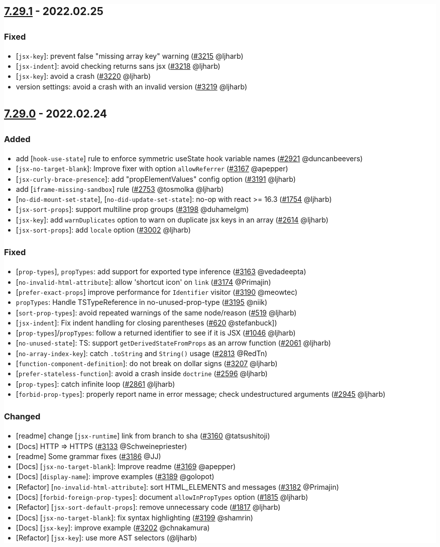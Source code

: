 [7.29.2]: https://github.com/jsx-eslint/eslint-plugin-react/compare/v7.29.1...v7.29.2
[#3222]: https://github.com/jsx-eslint/eslint-plugin-react/issues/3222
[#3214]: https://github.com/jsx-eslint/eslint-plugin-react/issues/3214
[#3213]: https://github.com/jsx-eslint/eslint-plugin-react/issues/3213

## [7.29.1] - 2022.02.25

### Fixed
* [`jsx-key`]: prevent false "missing array key" warning ([#3215][] @ljharb)
* [`jsx-indent`]: avoid checking returns sans jsx ([#3218][] @ljharb)
* [`jsx-key`]: avoid a crash ([#3220][] @ljharb)
* version settings: avoid a crash with an invalid version ([#3219][] @ljharb)

[7.29.1]: https://github.com/jsx-eslint/eslint-plugin-react/compare/v7.29.0...v7.29.1
[#3220]: https://github.com/jsx-eslint/eslint-plugin-react/issues/3220
[#3219]: https://github.com/jsx-eslint/eslint-plugin-react/issues/3219
[#3218]: https://github.com/jsx-eslint/eslint-plugin-react/issues/3218
[#3215]: https://github.com/jsx-eslint/eslint-plugin-react/issues/3215

## [7.29.0] - 2022.02.24

### Added
* add [`hook-use-state`] rule to enforce symmetric useState hook variable names ([#2921][] @duncanbeevers)
* [`jsx-no-target-blank`]: Improve fixer with option `allowReferrer` ([#3167][] @apepper)
* [`jsx-curly-brace-presence`]: add "propElementValues" config option ([#3191][] @ljharb)
* add [`iframe-missing-sandbox`] rule ([#2753][] @tosmolka @ljharb)
* [`no-did-mount-set-state`], [`no-did-update-set-state`]: no-op with react >= 16.3 ([#1754][] @ljharb)
* [`jsx-sort-props`]: support multiline prop groups ([#3198][] @duhamelgm)
* [`jsx-key`]: add `warnDuplicates` option to warn on duplicate jsx keys in an array ([#2614][] @ljharb)
* [`jsx-sort-props`]: add `locale` option ([#3002][] @ljharb)

### Fixed
* [`prop-types`], `propTypes`: add support for exported type inference ([#3163][] @vedadeepta)
* [`no-invalid-html-attribute`]: allow 'shortcut icon' on `link` ([#3174][] @Primajin)
* [`prefer-exact-props`] improve performance for `Identifier` visitor ([#3190][] @meowtec)
* `propTypes`: Handle TSTypeReference in no-unused-prop-type ([#3195][] @niik)
* [`sort-prop-types`]: avoid repeated warnings of the same node/reason ([#519][] @ljharb)
* [`jsx-indent`]: Fix indent handling for closing parentheses ([#620][] @stefanbuck])
* [`prop-types`]/`propTypes`: follow a returned identifier to see if it is JSX ([#1046][] @ljharb)
* [`no-unused-state`]: TS: support `getDerivedStateFromProps` as an arrow function ([#2061][] @ljharb)
* [`no-array-index-key`]: catch `.toString` and `String()` usage ([#2813][] @RedTn)
* [`function-component-definition`]: do not break on dollar signs ([#3207][] @ljharb)
* [`prefer-stateless-function`]: avoid a crash inside `doctrine` ([#2596][] @ljharb)
* [`prop-types`]: catch infinite loop ([#2861][] @ljharb)
* [`forbid-prop-types`]: properly report name in error message; check undestructured arguments ([#2945][] @ljharb)

### Changed
* [readme] change [`jsx-runtime`] link from branch to sha ([#3160][] @tatsushitoji)
* [Docs] HTTP => HTTPS ([#3133][] @Schweinepriester)
* [readme] Some grammar fixes ([#3186][] @JJ)
* [Docs] [`jsx-no-target-blank`]: Improve readme ([#3169][] @apepper)
* [Docs] [`display-name`]: improve examples ([#3189][] @golopot)
* [Refactor] [`no-invalid-html-attribute`]: sort HTML_ELEMENTS and messages ([#3182][] @Primajin)
* [Docs] [`forbid-foreign-prop-types`]: document `allowInPropTypes` option ([#1815][] @ljharb)
* [Refactor] [`jsx-sort-default-props`]: remove unnecessary code ([#1817][] @ljharb)
* [Docs] [`jsx-no-target-blank`]: fix syntax highlighting ([#3199][] @shamrin)
* [Docs] [`jsx-key`]: improve example ([#3202][] @chnakamura)
* [Refactor] [`jsx-key`]: use more AST selectors (@ljharb)


[#3704]: https://github.com/jsx-eslint/eslint-plugin-react/pull/3704
[#3701]: https://github.com/jsx-eslint/eslint-plugin-react/pull/3701
[#3700]: https://github.com/jsx-eslint/eslint-plugin-react/pull/3700
[7.34.0]: https://github.com/jsx-eslint/eslint-plugin-react/compare/v7.33.2...v7.34.0
[#3697]: https://github.com/jsx-eslint/eslint-plugin-react/pull/3697
[#3691]: https://github.com/jsx-eslint/eslint-plugin-react/pull/3691
[#3690]: https://github.com/jsx-eslint/eslint-plugin-react/pull/3690
[#3680]: https://github.com/jsx-eslint/eslint-plugin-react/pull/3680
[#3679]: https://github.com/jsx-eslint/eslint-plugin-react/pull/3679
[#3677]: https://github.com/jsx-eslint/eslint-plugin-react/pull/3677
[#3675]: https://github.com/jsx-eslint/eslint-plugin-react/pull/3675
[#3674]: https://github.com/jsx-eslint/eslint-plugin-react/pull/3674
[#3673]: https://github.com/jsx-eslint/eslint-plugin-react/pull/3673
[#3668]: https://github.com/jsx-eslint/eslint-plugin-react/pull/3668
[#3666]: https://github.com/jsx-eslint/eslint-plugin-react/pull/3666
[#3662]: https://github.com/jsx-eslint/eslint-plugin-react/pull/3662
[#3656]: https://github.com/jsx-eslint/eslint-plugin-react/pull/3656
[#3654]: https://github.com/jsx-eslint/eslint-plugin-react/pull/3654
[#3652]: https://github.com/jsx-eslint/eslint-plugin-react/pull/3652
[#3645]: https://github.com/jsx-eslint/eslint-plugin-react/pull/3645
[#3638]: https://github.com/jsx-eslint/eslint-plugin-react/pull/3638
[#3634]: https://github.com/jsx-eslint/eslint-plugin-react/pull/3634
[#3633]: https://github.com/jsx-eslint/eslint-plugin-react/issues/3633
[#3632]: https://github.com/jsx-eslint/eslint-plugin-react/issues/3632
[#3630]: https://github.com/jsx-eslint/eslint-plugin-react/pull/3630
[#3626]: https://github.com/jsx-eslint/eslint-plugin-react/pull/3626
[#3623]: https://github.com/jsx-eslint/eslint-plugin-react/pull/3623
[#3615]: https://github.com/jsx-eslint/eslint-plugin-react/pull/3615
[#3545]: https://github.com/jsx-eslint/eslint-plugin-react/issues/3545
[7.33.2]: https://github.com/jsx-eslint/eslint-plugin-react/compare/v7.33.1...v7.33.2
[#3614]: https://github.com/jsx-eslint/eslint-plugin-react/pull/3614
[7.33.1]: https://github.com/jsx-eslint/eslint-plugin-react/compare/v7.33.0...v7.33.1
[#3611]: https://github.com/jsx-eslint/eslint-plugin-react/pull/3611
[#3610]: https://github.com/jsx-eslint/eslint-plugin-react/pull/3610
[#3605]: https://github.com/jsx-eslint/eslint-plugin-react/pull/3605
[7.33.0]: https://github.com/jsx-eslint/eslint-plugin-react/compare/v7.32.2...v7.33.0
[#3598]: https://github.com/jsx-eslint/eslint-plugin-react/pull/3598
[#3593]: https://github.com/jsx-eslint/eslint-plugin-react/pull/3593
[#3583]: https://github.com/jsx-eslint/eslint-plugin-react/pull/3583
[#3582]: https://github.com/jsx-eslint/eslint-plugin-react/pull/3582
[#3581]: https://github.com/jsx-eslint/eslint-plugin-react/pull/3581
[#3570]: https://github.com/jsx-eslint/eslint-plugin-react/pull/3570
[#3568]: https://github.com/jsx-eslint/eslint-plugin-react/issues/3568
[#3563]: https://github.com/jsx-eslint/eslint-plugin-react/pull/3563
[#3560]: https://github.com/jsx-eslint/eslint-plugin-react/issues/3560
[#3555]: https://github.com/jsx-eslint/eslint-plugin-react/pull/3555
[#3548]: https://github.com/jsx-eslint/eslint-plugin-react/pull/3548
[#3546]: https://github.com/jsx-eslint/eslint-plugin-react/issues/3546
[#3538]: https://github.com/jsx-eslint/eslint-plugin-react/pull/3538
[#3533]: https://github.com/jsx-eslint/eslint-plugin-react/pull/3533
[#3530]: https://github.com/jsx-eslint/eslint-plugin-react/pull/3530
[#3529]: https://github.com/jsx-eslint/eslint-plugin-react/pull/3529
[#3417]: https://github.com/jsx-eslint/eslint-plugin-react/pull/3417
[7.32.2]: https://github.com/jsx-eslint/eslint-plugin-react/compare/v7.32.1...v7.32.2
[#3525]: https://github.com/jsx-eslint/eslint-plugin-react/pull/3525
[#3520]: https://github.com/jsx-eslint/eslint-plugin-react/issues/3523
[7.32.1]: https://github.com/jsx-eslint/eslint-plugin-react/compare/v7.32.0...v7.32.1
[#3520]: https://github.com/jsx-eslint/eslint-plugin-react/issues/3520
[#3519]: https://github.com/jsx-eslint/eslint-plugin-react/issues/3519
[7.32.0]: https://github.com/jsx-eslint/eslint-plugin-react/compare/v7.31.11...v7.32.0
[#3511]: https://github.com/jsx-eslint/eslint-plugin-react/pull/3511
[#3510]: https://github.com/jsx-eslint/eslint-plugin-react/pull/3510
[#3504]: https://github.com/jsx-eslint/eslint-plugin-react/pull/3504
[#3502]: https://github.com/jsx-eslint/eslint-plugin-react/pull/3502
[#3499]: https://github.com/jsx-eslint/eslint-plugin-react/pull/3499
[#3494]: https://github.com/jsx-eslint/eslint-plugin-react/pull/3494
[#3493]: https://github.com/jsx-eslint/eslint-plugin-react/pull/3493
[#3488]: https://github.com/jsx-eslint/eslint-plugin-react/pull/3488
[#3483]: https://github.com/jsx-eslint/eslint-plugin-react/pull/3483
[#3474]: https://github.com/jsx-eslint/eslint-plugin-react/pull/3474
[#3471]: https://github.com/jsx-eslint/eslint-plugin-react/pull/3471
[#3468]: https://github.com/jsx-eslint/eslint-plugin-react/pull/3468
[#3461]: https://github.com/jsx-eslint/eslint-plugin-react/issues/3461
[#3452]: https://github.com/jsx-eslint/eslint-plugin-react/pull/3452
[#3449]: https://github.com/jsx-eslint/eslint-plugin-react/pull/3449
[#3429]: https://github.com/jsx-eslint/eslint-plugin-react/pull/3429
[#2848]: https://github.com/jsx-eslint/eslint-plugin-react/pull/2848
[#2797]: https://github.com/jsx-eslint/eslint-plugin-react/pull/2797
[#1861]: https://github.com/jsx-eslint/eslint-plugin-react/pull/1861
[7.31.11]: https://github.com/jsx-eslint/eslint-plugin-react/compare/v7.31.10...v7.31.11
[#3490]: https://github.com/jsx-eslint/eslint-plugin-react/pull/3490
[#3484]: https://github.com/jsx-eslint/eslint-plugin-react/issues/3484
[#3473]: https://github.com/jsx-eslint/eslint-plugin-react/pull/3473
[#3469]: https://github.com/jsx-eslint/eslint-plugin-react/pull/3469
[#3464]: https://github.com/jsx-eslint/eslint-plugin-react/pull/3464
[#3459]: https://github.com/jsx-eslint/eslint-plugin-react/pull/3459
[7.31.10]: https://github.com/jsx-eslint/eslint-plugin-react/compare/v7.31.9...v7.31.10
[#3455]: https://github.com/jsx-eslint/eslint-plugin-react/pull/3455
[7.31.9]: https://github.com/jsx-eslint/eslint-plugin-react/compare/v7.31.8...v7.31.9
[#3454]: https://github.com/jsx-eslint/eslint-plugin-react/issues/3454
[#3451]: https://github.com/jsx-eslint/eslint-plugin-react/pull/3451
[#3448]: https://github.com/jsx-eslint/eslint-plugin-react/pull/3448
[#3445]: https://github.com/jsx-eslint/eslint-plugin-react/pull/3445
[#3444]: https://github.com/jsx-eslint/eslint-plugin-react/pull/3444
[#3436]: https://github.com/jsx-eslint/eslint-plugin-react/issues/3436
[#3337]: https://github.com/jsx-eslint/eslint-plugin-react/issues/3337
[#2581]: https://github.com/jsx-eslint/eslint-plugin-react/issues/2581
[#1591]: https://github.com/jsx-eslint/eslint-plugin-react/pull/1591
[7.31.8]: https://github.com/jsx-eslint/eslint-plugin-react/compare/v7.31.7...v7.31.8
[#3425]: https://github.com/jsx-eslint/eslint-plugin-react/issues/3425
[#3424]: https://github.com/jsx-eslint/eslint-plugin-react/pull/3424
[#3419]: https://github.com/jsx-eslint/eslint-plugin-react/pull/3419
[#3416]: https://github.com/jsx-eslint/eslint-plugin-react/issues/3416
[#3415]: https://github.com/jsx-eslint/eslint-plugin-react/pull/3415
[#3414]: https://github.com/jsx-eslint/eslint-plugin-react/issues/3414
[#3413]: https://github.com/jsx-eslint/eslint-plugin-react/pull/3413
[#3412]: https://github.com/jsx-eslint/eslint-plugin-react/issues/3412
[7.31.7]: https://github.com/jsx-eslint/eslint-plugin-react/compare/v7.31.6...v7.31.7
[#3407]: https://github.com/jsx-eslint/eslint-plugin-react/pull/3407
[#3406]: https://github.com/jsx-eslint/eslint-plugin-react/pull/3406
[#3405]: https://github.com/jsx-eslint/eslint-plugin-react/issues/3405
[#3404]: https://github.com/jsx-eslint/eslint-plugin-react/issues/3404
[#3402]: https://github.com/jsx-eslint/eslint-plugin-react/pull/3402
[#3398]: https://github.com/jsx-eslint/eslint-plugin-react/pull/3398
[#3397]: https://github.com/jsx-eslint/eslint-plugin-react/issues/3397
[#3396]: https://github.com/jsx-eslint/eslint-plugin-react/issues/3396
[#3395]: https://github.com/jsx-eslint/eslint-plugin-react/issues/3395
[#3394]: https://github.com/jsx-eslint/eslint-plugin-react/pull/3394
[#3391]: https://github.com/jsx-eslint/eslint-plugin-react/issues/3391
[#3389]: https://github.com/jsx-eslint/eslint-plugin-react/issues/3389
[7.31.6]: https://github.com/jsx-eslint/eslint-plugin-react/compare/v7.31.5...v7.31.6
[#3390]: https://github.com/jsx-eslint/eslint-plugin-react/pull/3390
[#3388]: https://github.com/jsx-eslint/eslint-plugin-react/issues/3388
[7.31.5]: https://github.com/jsx-eslint/eslint-plugin-react/compare/v7.31.4...v7.31.5
[#3385]: https://github.com/jsx-eslint/eslint-plugin-react/pull/3385
[#3383]: https://github.com/jsx-eslint/eslint-plugin-react/issues/3383
[7.31.4]: https://github.com/jsx-eslint/eslint-plugin-react/compare/v7.31.3...v7.31.4
[7.31.3]: https://github.com/jsx-eslint/eslint-plugin-react/compare/v7.31.2...v7.31.3
[#3381]: https://github.com/jsx-eslint/eslint-plugin-react/pull/3381
[7.31.2]: https://github.com/jsx-eslint/eslint-plugin-react/compare/v7.31.1...v7.31.2
[#3377]: https://github.com/jsx-eslint/eslint-plugin-react/pull/3377
[#3376]: https://github.com/jsx-eslint/eslint-plugin-react/issues/3376
[#3375]: https://github.com/jsx-eslint/eslint-plugin-react/issues/3375
[#3371]: https://github.com/jsx-eslint/eslint-plugin-react/issues/3371
[7.31.1]: https://github.com/jsx-eslint/eslint-plugin-react/compare/v7.31.0...v7.31.1
[#3370]: https://github.com/jsx-eslint/eslint-plugin-react/pull/3370
[#3369]: https://github.com/jsx-eslint/eslint-plugin-react/pull/3369
[7.31.0]: https://github.com/jsx-eslint/eslint-plugin-react/compare/v7.30.1...v7.31.0
[#3367]: https://github.com/jsx-eslint/eslint-plugin-react/pull/3367
[#3366]: https://github.com/jsx-eslint/eslint-plugin-react/pull/3366
[#3365]: https://github.com/jsx-eslint/eslint-plugin-react/pull/3365
[#3364]: https://github.com/jsx-eslint/eslint-plugin-react/pull/3364
[#3362]: https://github.com/jsx-eslint/eslint-plugin-react/pull/3362
[#3361]: https://github.com/jsx-eslint/eslint-plugin-react/pull/3361
[#3359]: https://github.com/jsx-eslint/eslint-plugin-react/pull/3359
[#3358]: https://github.com/jsx-eslint/eslint-plugin-react/pull/3358
[#3355]: https://github.com/jsx-eslint/eslint-plugin-react/pull/3355
[#3353]: https://github.com/jsx-eslint/eslint-plugin-react/pull/3353
[#3351]: https://github.com/jsx-eslint/eslint-plugin-react/pull/3351
[#3350]: https://github.com/jsx-eslint/eslint-plugin-react/pull/3350
[#3349]: https://github.com/jsx-eslint/eslint-plugin-react/pull/3349
[#3347]: https://github.com/jsx-eslint/eslint-plugin-react/pull/3347
[#3344]: https://github.com/jsx-eslint/eslint-plugin-react/pull/3344
[#3339]: https://github.com/jsx-eslint/eslint-plugin-react/pull/3339
[#3338]: https://github.com/jsx-eslint/eslint-plugin-react/pull/3338
[#3335]: https://github.com/jsx-eslint/eslint-plugin-react/pull/3335
[#3332]: https://github.com/jsx-eslint/eslint-plugin-react/pull/3332
[#3331]: https://github.com/jsx-eslint/eslint-plugin-react/pull/3331
[#3328]: https://github.com/jsx-eslint/eslint-plugin-react/issues/3328
[#3327]: https://github.com/jsx-eslint/eslint-plugin-react/issues/3327
[#3326]: https://github.com/jsx-eslint/eslint-plugin-react/pull/3326
[#3321]: https://github.com/jsx-eslint/eslint-plugin-react/pull/3321
[#3320]: https://github.com/jsx-eslint/eslint-plugin-react/pull/3320
[#3319]: https://github.com/jsx-eslint/eslint-plugin-react/pull/3319
[#3317]: https://github.com/jsx-eslint/eslint-plugin-react/pull/3317
[#3316]: https://github.com/jsx-eslint/eslint-plugin-react/pull/3316
[#3315]: https://github.com/jsx-eslint/eslint-plugin-react/pull/3315
[#3314]: https://github.com/jsx-eslint/eslint-plugin-react/pull/3314
[#3311]: https://github.com/jsx-eslint/eslint-plugin-react/pull/3311
[#3305]: https://github.com/jsx-eslint/eslint-plugin-react/pull/3305
[#3262]: https://github.com/jsx-eslint/eslint-plugin-react/pull/3262
[7.30.1]: https://github.com/jsx-eslint/eslint-plugin-react/compare/v7.30.0...v7.30.1
[#3304]: https://github.com/jsx-eslint/eslint-plugin-react/pull/3304
[#3299]: https://github.com/jsx-eslint/eslint-plugin-react/pull/3299
[#3294]: https://github.com/jsx-eslint/eslint-plugin-react/issues/3294
[#3293]: https://github.com/jsx-eslint/eslint-plugin-react/pull/3293
[#3291]: https://github.com/jsx-eslint/eslint-plugin-react/pull/3291
[7.30.0]: https://github.com/jsx-eslint/eslint-plugin-react/compare/v7.29.4...v7.30.0
[#3281]: https://github.com/jsx-eslint/eslint-plugin-react/pull/3281
[#3280]: https://github.com/jsx-eslint/eslint-plugin-react/pull/3280
[#3279]: https://github.com/jsx-eslint/eslint-plugin-react/pull/3279
[#3276]: https://github.com/jsx-eslint/eslint-plugin-react/pull/3276
[#3273]: https://github.com/jsx-eslint/eslint-plugin-react/pull/3273
[#3272]: https://github.com/jsx-eslint/eslint-plugin-react/pull/3272
[#3271]: https://github.com/jsx-eslint/eslint-plugin-react/pull/3271
[#3267]: https://github.com/jsx-eslint/eslint-plugin-react/pull/3267
[#3266]: https://github.com/jsx-eslint/eslint-plugin-react/pull/3266
[#3265]: https://github.com/jsx-eslint/eslint-plugin-react/pull/3265
[#3264]: https://github.com/jsx-eslint/eslint-plugin-react/pull/3264
[#3261]: https://github.com/jsx-eslint/eslint-plugin-react/pull/3261
[#3260]: https://github.jsx-eslintckcr/eslint-plugin-react/pull/3260
[#3259]: https://githubjsx-eslintickcr/eslint-plugin-react/pull/3259
[#3258]: https://github.com/jsx-eslint/eslint-plugin-react/pull/3258
[#3255]: https://github.com/jsx-eslint/eslint-plugin-react/pull/3255
[#3254]: https://github.com/jsx-eslint/eslint-plugin-react/pull/3254
[#3251]: https://github.com/jsx-eslint/eslint-plugin-react/pull/3251
[#3249]: https://github.com/jsx-eslint/eslint-plugin-react/pull/3249
[#3248]: https://github.com/jsx-eslint/eslint-plugin-react/pull/3248
[#3247]: https://github.com/jsx-eslint/eslint-plugin-react/pull/3247
[#3244]: https://github.com/jsx-eslint/eslint-plugin-react/pull/3244
[#3235]: https://github.com/jsx-eslint/eslint-plugin-react/pull/3235
[#3230]: https://github.com/jsx-eslint/eslint-plugin-react/issues/3230
[#3203]: https://github.com/jsx-eslint/eslint-plugin-react/pull/3203
[7.29.4]: https://github.com/jsx-eslint/eslint-plugin-react/compare/v7.29.3...v7.29.4
[#3241]: https://github.com/jsx-eslint/eslint-plugin-react/pull/3241
[#3236]: https://github.com/jsx-eslint/eslint-plugin-react/issues/3236
[7.29.3]: https://github.com/jsx-eslint/eslint-plugin-react/compare/v7.29.2...v7.29.3
[#3230]: https://github.com/jsx-eslint/eslint-plugin-react/issues/3230
[#3228]: https://github.com/jsx-eslint/eslint-plugin-react/issues/3228
[#3225]: https://github.com/jsx-eslint/eslint-plugin-react/issues/3225
[7.29.0]: https://github.com/jsx-eslint/eslint-plugin-react/compare/v7.28.0...v7.29.0
[#3207]: https://github.com/jsx-eslint/eslint-plugin-react/issues/3207
[#3202]: https://github.com/jsx-eslint/eslint-plugin-react/pull/3202
[#3199]: https://github.com/jsx-eslint/eslint-plugin-react/pull/3199
[#3198]: https://github.com/jsx-eslint/eslint-plugin-react/pull/3198
[#3195]: https://github.com/jsx-eslint/eslint-plugin-react/pull/3195
[#3191]: https://github.com/jsx-eslint/eslint-plugin-react/pull/3191
[#3190]: https://github.com/jsx-eslint/eslint-plugin-react/pull/3190
[#3189]: https://github.com/jsx-eslint/eslint-plugin-react/pull/3189
[#3186]: https://github.com/jsx-eslint/eslint-plugin-react/pull/3186
[#3182]: https://github.com/jsx-eslint/eslint-plugin-react/pull/3182
[#3174]: https://github.com/jsx-eslint/eslint-plugin-react/pull/3174
[#3169]: https://github.com/jsx-eslint/eslint-plugin-react/pull/3169
[#3167]: https://github.com/jsx-eslint/eslint-plugin-react/pull/3167
[#3163]: https://github.com/jsx-eslint/eslint-plugin-react/pull/3163
[#3160]: https://github.com/jsx-eslint/eslint-plugin-react/pull/3160
[#3133]: https://github.com/jsx-eslint/eslint-plugin-react/pull/3133
[#3002]: https://github.com/jsx-eslint/eslint-plugin-react/issues/3002
[#2945]: https://github.com/jsx-eslint/eslint-plugin-react/issues/2945
[#2921]: https://github.com/jsx-eslint/eslint-plugin-react/pull/2921
[#2861]: https://github.com/jsx-eslint/eslint-plugin-react/issues/2861
[#2813]: https://github.com/jsx-eslint/eslint-plugin-react/pull/2813
[#2753]: https://github.com/jsx-eslint/eslint-plugin-react/pull/2753
[#2614]: https://github.com/jsx-eslint/eslint-plugin-react/issues/2614
[#2596]: https://github.com/jsx-eslint/eslint-plugin-react/issues/2596
[#2061]: https://github.com/jsx-eslint/eslint-plugin-react/issues/2061
[#1817]: https://github.com/jsx-eslint/eslint-plugin-react/issues/1817
[#1815]: https://github.com/jsx-eslint/eslint-plugin-react/issues/1815
[#1754]: https://github.com/jsx-eslint/eslint-plugin-react/issues/1754
[#1046]: https://github.com/jsx-eslint/eslint-plugin-react/issues/1046
[#620]: https://github.com/jsx-eslint/eslint-plugin-react/pull/620
[#519]: https://github.com/jsx-eslint/eslint-plugin-react/issues/519
[7.28.0]: https://github.com/jsx-eslint/eslint-plugin-react/compare/v7.27.1...v7.28.0
[#3156]: https://github.com/jsx-eslint/eslint-plugin-react/pull/3156
[#3149]: https://github.com/jsx-eslint/eslint-plugin-react/pull/3149
[#3146]: https://github.com/jsx-eslint/eslint-plugin-react/pull/3146
[#3129]: https://github.com/jsx-eslint/eslint-plugin-react/pull/3129
[7.27.1]: https://github.com/jsx-eslint/eslint-plugin-react/compare/v7.27.0...v7.27.1
[#3145]: https://github.com/jsx-eslint/eslint-plugin-react/issue/3145
[#3144]: https://github.com/jsx-eslint/eslint-plugin-react/issue/3144
[#3142]: https://github.com/jsx-eslint/eslint-plugin-react/pull/3142
[#3141]: https://github.com/jsx-eslint/eslint-plugin-react/pull/3141
[#3136]: https://github.com/jsx-eslint/eslint-plugin-react/pull/3136
[#3132]: https://github.com/jsx-eslint/eslint-plugin-react/issue/3132
[7.27.0]: https://github.com/jsx-eslint/eslint-plugin-react/compare/v7.26.1...v7.27.0
[#3126]: https://github.com/jsx-eslint/eslint-plugin-react/issue/3126
[#3124]: https://github.com/jsx-eslint/eslint-plugin-react/pull/3124
[#3122]: https://github.com/jsx-eslint/eslint-plugin-react/pull/3122
[#3113]: https://github.com/jsx-eslint/eslint-plugin-react/pull/3113
[#3112]: https://github.com/jsx-eslint/eslint-plugin-react/pull/3112
[#3111]: https://github.com/jsx-eslint/eslint-plugin-react/pull/3111
[#3110]: https://github.com/jsx-eslint/eslint-plugin-react/pull/3110
[#3102]: https://github.com/jsx-eslint/eslint-plugin-react/issue/3102
[#3092]: https://github.com/jsx-eslint/eslint-plugin-react/pull/3092
[#3059]: https://github.com/jsx-eslint/eslint-plugin-react/pull/3059
[#2863]: https://github.com/jsx-eslint/eslint-plugin-react/pull/2863
[#2166]: https://github.com/jsx-eslint/eslint-plugin-react/pull/2166
[#1980]: https://github.com/jsx-eslint/eslint-plugin-react/pull/1980
[7.26.1]: https://github.com/jsx-eslint/eslint-plugin-react/compare/v7.26.0...v7.26.1
[#3088]: https://github.com/jsx-eslint/eslint-plugin-react/pull/3088
[#3085]: https://github.com/jsx-eslint/eslint-plugin-react/issue/3085
[#3083]: https://github.com/jsx-eslint/eslint-plugin-react/pull/3083
[#3082]: https://github.com/jsx-eslint/eslint-plugin-react/pull/3082
[7.26.0]: https://github.com/jsx-eslint/eslint-plugin-react/compare/v7.25.3...v7.26.0
[#3078]: https://github.com/jsx-eslint/eslint-plugin-react/pull/3078
[#2640]: https://github.com/jsx-eslint/eslint-plugin-react/pull/2640
[#2759]: https://github.com/jsx-eslint/eslint-plugin-react/pull/2759
[#1873]: https://github.com/jsx-eslint/eslint-plugin-react/pull/1873
[7.25.3]: https://github.com/jsx-eslint/eslint-plugin-react/compare/v7.25.2...v7.25.3
[#3076]: https://github.com/jsx-eslint/eslint-plugin-react/pull/3076
[#3071]: https://github.com/jsx-eslint/eslint-plugin-react/pull/3071
[7.25.2]: https://github.com/jsx-eslint/eslint-plugin-react/compare/v7.25.1...v7.25.2
[#3070]: https://github.com/jsx-eslint/eslint-plugin-react/pull/3070
[#3066]: https://github.com/jsx-eslint/eslint-plugin-react/issue/3066
[#3065]: https://github.com/jsx-eslint/eslint-plugin-react/pull/3065
[#3064]: https://github.com/jsx-eslint/eslint-plugin-react/pull/3064
[#3061]: https://github.com/jsx-eslint/eslint-plugin-react/pull/3061
[7.25.1]: https://github.com/jsx-eslint/eslint-plugin-react/compare/v7.25.0...v7.25.1
[#3056]: https://github.com/jsx-eslint/eslint-plugin-react/pull/3056
[7.25.0]: https://github.com/jsx-eslint/eslint-plugin-react/compare/v7.24.0...v7.25.0
[bb64df65]: https://github.com/jsx-eslint/eslint-plugin-react/commit/bb64df6505b3e9a01da5b61626ab9f544caea438
[#3053]: https://github.com/jsx-eslint/eslint-plugin-react/issues/3053
[#3052]: https://github.com/jsx-eslint/eslint-plugin-react/issues/3052
[#3051]: https://github.com/jsx-eslint/eslint-plugin-react/pull/3051
[#3049]: https://github.com/jsx-eslint/eslint-plugin-react/pull/3049
[#3048]: https://github.com/jsx-eslint/eslint-plugin-react/pull/3048
[#3043]: https://github.com/jsx-eslint/eslint-plugin-react/issues/3043
[#3039]: https://github.com/jsx-eslint/eslint-plugin-react/pull/3039
[#3038]: https://github.com/jsx-eslint/eslint-plugin-react/pull/3038
[#3036]: https://github.com/jsx-eslint/eslint-plugin-react/issues/3036
[#3026]: https://github.com/jsx-eslint/eslint-plugin-react/pull/3026
[#3025]: https://github.com/jsx-eslint/eslint-plugin-react/pull/3025
[#3018]: https://github.com/jsx-eslint/eslint-plugin-react/pull/3018
[#3016]: https://github.com/jsx-eslint/eslint-plugin-react/issues/3016
[#3006]: https://github.com/jsx-eslint/eslint-plugin-react/pull/3006
[#3001]: https://github.com/jsx-eslint/eslint-plugin-react/pull/3001
[#2998]: https://github.com/jsx-eslint/eslint-plugin-react/pull/2998
[#2994]: https://github.com/jsx-eslint/eslint-plugin-react/pull/2994
[#2992]: https://github.com/jsx-eslint/eslint-plugin-react/pull/2992
[#2963]: https://github.com/jsx-eslint/eslint-plugin-react/pull/2963
[#1903]: https://github.com/jsx-eslint/eslint-plugin-react/pull/1903
[#1617]: https://github.com/jsx-eslint/eslint-plugin-react/pull/1617
[#1547]: https://github.com/jsx-eslint/eslint-plugin-react/pull/1547
[7.24.0]: https://github.com/jsx-eslint/eslint-plugin-react/compare/v7.23.2...v7.24.0
[#2990]: https://github.com/jsx-eslint/eslint-plugin-react/pull/2990
[#2989]: https://github.com/jsx-eslint/eslint-plugin-react/pull/2989
[#2986]: https://github.com/jsx-eslint/eslint-plugin-react/pull/2986
[#2985]: https://github.com/jsx-eslint/eslint-plugin-react/pull/2985
[#2982]: https://github.com/jsx-eslint/eslint-plugin-react/pull/2982
[#2980]: https://github.com/jsx-eslint/eslint-plugin-react/pull/2980
[#2977]: https://github.com/jsx-eslint/eslint-plugin-react/pull/2977
[#2975]: https://github.com/jsx-eslint/eslint-plugin-react/pull/2975
[#2974]: https://github.com/jsx-eslint/eslint-plugin-react/pull/2974
[#2972]: https://github.com/jsx-eslint/eslint-plugin-react/pull/2972
[#2965]: https://github.com/jsx-eslint/eslint-plugin-react/pull/2965
[#2713]: https://github.com/jsx-eslint/eslint-plugin-react/pull/2713
[7.23.2]: https://github.com/jsx-eslint/eslint-plugin-react/compare/v7.23.1...v7.23.2
[#2961]: https://github.com/jsx-eslint/eslint-plugin-react/pull/2961
[#2953]: https://github.com/jsx-eslint/eslint-plugin-react/pull/2953
[#2957]: https://github.com/jsx-eslint/eslint-plugin-react/pull/2957
[#2950]: https://github.com/jsx-eslint/eslint-plugin-react/pull/2950
[7.23.1]: https://github.com/jsx-eslint/eslint-plugin-react/compare/v7.23.0...v7.23.1
[#2949]: https://github.com/jsx-eslint/eslint-plugin-react/pull/2949
[7.23.0]: https://github.com/jsx-eslint/eslint-plugin-react/compare/v7.22.0...v7.23.0
[#2943]: https://github.com/jsx-eslint/eslint-plugin-react/pull/2943
[#2935]: https://github.com/jsx-eslint/eslint-plugin-react/pull/2935
[#2933]: https://github.com/jsx-eslint/eslint-plugin-react/pull/2933
[#2930]: https://github.com/jsx-eslint/eslint-plugin-react/pull/2930
[#2929]: https://github.com/jsx-eslint/eslint-plugin-react/pull/2929
[#2925]: https://github.com/jsx-eslint/eslint-plugin-react/pull/2925
[#2923]: https://github.com/jsx-eslint/eslint-plugin-react/pull/2923
[#2917]: https://github.com/jsx-eslint/eslint-plugin-react/pull/2917
[#2910]: https://github.com/jsx-eslint/eslint-plugin-react/pull/2910
[#2908]: https://github.com/jsx-eslint/eslint-plugin-react/pull/2908
[#2906]: https://github.com/jsx-eslint/eslint-plugin-react/pull/2906
[#2900]: https://github.com/jsx-eslint/eslint-plugin-react/pull/2900
[#2899]: https://github.com/jsx-eslint/eslint-plugin-react/issues/2899
[#2897]: https://github.com/jsx-eslint/eslint-plugin-react/pull/2897
[#2895]: https://github.com/jsx-eslint/eslint-plugin-react/issues/2895
[#2894]: https://github.com/jsx-eslint/eslint-plugin-react/issues/2894
[#2893]: https://github.com/jsx-eslint/eslint-plugin-react/pull/2893
[#2862]: https://github.com/jsx-eslint/eslint-plugin-react/pull/2862
[#2750]: https://github.com/jsx-eslint/eslint-plugin-react/pull/2750
[7.22.0]: https://github.com/jsx-eslint/eslint-plugin-react/compare/v7.21.5...v7.22.0
[#2891]: https://github.com/jsx-eslint/eslint-plugin-react/pull/2891
[#2883]: https://github.com/jsx-eslint/eslint-plugin-react/pull/2883
[#2882]: https://github.com/jsx-eslint/eslint-plugin-react/issues/2882
[#2881]: https://github.com/jsx-eslint/eslint-plugin-react/pull/2881
[#2879]: https://github.com/jsx-eslint/eslint-plugin-react/issues/2879
[#2878]: https://github.com/jsx-eslint/eslint-plugin-react/pull/2878
[#2877]: https://github.com/jsx-eslint/eslint-plugin-react/pull/2877
[#2875]: https://github.com/jsx-eslint/eslint-plugin-react/issues/2875
[#2871]: https://github.com/jsx-eslint/eslint-plugin-react/issues/2871
[#2870]: https://github.com/jsx-eslint/eslint-plugin-react/issues/2870
[#2869]: https://github.com/jsx-eslint/eslint-plugin-react/issues/2869
[#2855]: https://github.com/jsx-eslint/eslint-plugin-react/pull/2855
[#2852]: https://github.com/jsx-eslint/eslint-plugin-react/pull/2852
[#2851]: https://github.com/jsx-eslint/eslint-plugin-react/issues/2851
[#2846]: https://github.com/jsx-eslint/eslint-plugin-react/pull/2846
[#2843]: https://github.com/jsx-eslint/eslint-plugin-react/pull/2843
[#2840]: https://github.com/jsx-eslint/eslint-plugin-react/issues/2840
[#2835]: https://github.com/jsx-eslint/eslint-plugin-react/pull/2835
[#2763]: https://github.com/jsx-eslint/eslint-plugin-react/pull/2763
[#2693]: https://github.com/jsx-eslint/eslint-plugin-react/pull/2693
[7.21.5]: https://github.com/jsx-eslint/eslint-plugin-react/compare/v7.21.4...v7.21.5
[#2833]: https://github.com/jsx-eslint/eslint-plugin-react/pull/2833
[#2826]: https://github.com/jsx-eslint/eslint-plugin-react/pull/2826
[#2823]: https://github.com/jsx-eslint/eslint-plugin-react/pull/2823
[7.21.4]: https://github.com/jsx-eslint/eslint-plugin-react/compare/v7.21.3...v7.21.4
[#2822]: https://github.com/jsx-eslint/eslint-plugin-react/issues/2822
[#2820]: https://github.com/jsx-eslint/eslint-plugin-react/pull/2820
[#2815]: https://github.com/jsx-eslint/eslint-plugin-react/pull/2815
[#2808]: https://github.com/jsx-eslint/eslint-plugin-react/pull/2808
[jsx-eslint/jsx-ast-utils#102]: https://github.com/jsx-eslint/jsx-ast-utils/pull/102
[7.21.3]: https://github.com/jsx-eslint/eslint-plugin-react/compare/v7.21.2...v7.21.3
[#2816]: https://github.com/jsx-eslint/eslint-plugin-react/issues/2816
[#2807]: https://github.com/jsx-eslint/eslint-plugin-react/pull/2807
[7.21.2]: https://github.com/jsx-eslint/eslint-plugin-react/compare/v7.21.1...v7.21.2
[#2805]: https://github.com/jsx-eslint/eslint-plugin-react/pull/2805
[7.21.1]: https://github.com/jsx-eslint/eslint-plugin-react/compare/v7.21.0...v7.21.1
[#2803]: https://github.com/jsx-eslint/eslint-plugin-react/issues/2803
[7.21.0]: https://github.com/jsx-eslint/eslint-plugin-react/compare/v7.20.6...v7.21.0
[#2802]: https://github.com/jsx-eslint/eslint-plugin-react/pull/2802
[#2801]: https://github.com/jsx-eslint/eslint-plugin-react/pull/2801
[#2799]: https://github.com/jsx-eslint/eslint-plugin-react/pull/2799
[#2796]: https://github.com/jsx-eslint/eslint-plugin-react/pull/2796
[#2792]: https://github.com/jsx-eslint/eslint-plugin-react/pull/2792
[#2791]: https://github.com/jsx-eslint/eslint-plugin-react/pull/2791
[#2790]: https://github.com/jsx-eslint/eslint-plugin-react/pull/2790
[#2789]: https://github.com/jsx-eslint/eslint-plugin-react/pull/2789
[#2782]: https://github.com/jsx-eslint/eslint-plugin-react/pull/2782
[#2780]: https://github.com/jsx-eslint/eslint-plugin-react/pull/2780
[#2779]: https://github.com/jsx-eslint/eslint-plugin-react/pull/2779
[#2775]: https://github.com/jsx-eslint/eslint-plugin-react/pull/2775
[#2772]: https://github.com/jsx-eslint/eslint-plugin-react/pull/2772
[#2771]: https://github.com/jsx-eslint/eslint-plugin-react/pull/2771
[#2770]: https://github.com/jsx-eslint/eslint-plugin-react/pull/2770
[#2767]: https://github.com/jsx-eslint/eslint-plugin-react/pull/2767
[#2761]: https://github.com/jsx-eslint/eslint-plugin-react/pull/2761
[#2757]: https://github.com/jsx-eslint/eslint-plugin-react/pull/2757
[#2756]: https://github.com/jsx-eslint/eslint-plugin-react/pull/2756
[#2748]: https://github.com/jsx-eslint/eslint-plugin-react/pull/2748
[#2746]: https://github.com/jsx-eslint/eslint-plugin-react/pull/2746
[#2740]: https://github.com/jsx-eslint/eslint-plugin-react/pull/2740
[#1689]: https://github.com/jsx-eslint/eslint-plugin-react/pull/1689
[7.20.6]: https://github.com/jsx-eslint/eslint-plugin-react/compare/v7.20.5...v7.20.6
[#2744]: https://github.com/jsx-eslint/eslint-plugin-react/pull/2744
[#2741]: https://github.com/jsx-eslint/eslint-plugin-react/pull/2741
[#2737]: https://github.com/jsx-eslint/eslint-plugin-react/pull/2737
[#2736]: https://github.com/jsx-eslint/eslint-plugin-react/pull/2736
[#2733]: https://github.com/jsx-eslint/eslint-plugin-react/issues/2733
[#2721]: https://github.com/jsx-eslint/eslint-plugin-react/pull/2721
[#2716]: https://github.com/jsx-eslint/eslint-plugin-react/issues/2716
[#2711]: https://github.com/jsx-eslint/eslint-plugin-react/pull/2711
[#2708]: https://github.com/jsx-eslint/eslint-plugin-react/pull/2708
[7.20.5]: https://github.com/jsx-eslint/eslint-plugin-react/compare/v7.20.4...v7.20.5
[#2731]: https://github.com/jsx-eslint/eslint-plugin-react/pull/2731
[#2730]: https://github.com/jsx-eslint/eslint-plugin-react/pull/2730
[#2724]: https://github.com/jsx-eslint/eslint-plugin-react/pull/2724
[#2712]: https://github.com/jsx-eslint/eslint-plugin-react/pull/2712
[#2710]: https://github.com/jsx-eslint/eslint-plugin-react/pull/2710
[7.20.4]: https://github.com/jsx-eslint/eslint-plugin-react/compare/v7.20.3...v7.20.4
[#2704]: https://github.com/jsx-eslint/eslint-plugin-react/pull/2704
[#2699]: https://github.com/jsx-eslint/eslint-plugin-react/pull/2699
[#2697]: https://github.com/jsx-eslint/eslint-plugin-react/pull/2697
[#2696]: https://github.com/jsx-eslint/eslint-plugin-react/pull/2696
[7.20.3]: https://github.com/jsx-eslint/eslint-plugin-react/compare/v7.20.2...v7.20.3
[#2690]: https://github.com/jsx-eslint/eslint-plugin-react/pull/2690
[#2687]: https://github.com/jsx-eslint/eslint-plugin-react/issues/2687
[7.20.2]: https://github.com/jsx-eslint/eslint-plugin-react/compare/v7.20.1...v7.20.2
[#2683]: https://github.com/jsx-eslint/eslint-plugin-react/issues/2683
[#2682]: https://github.com/jsx-eslint/eslint-plugin-react/issues/2682
[#2680]: https://github.com/jsx-eslint/eslint-plugin-react/issues/2680
[#2679]: https://github.com/jsx-eslint/eslint-plugin-react/pull/2679
[7.20.1]: https://github.com/jsx-eslint/eslint-plugin-react/compare/v7.20.0...v7.20.1
[#2676]: https://github.com/jsx-eslint/eslint-plugin-react/pull/2676
[#2673]: https://github.com/jsx-eslint/eslint-plugin-react/pull/2673
[#2667]: https://github.com/jsx-eslint/eslint-plugin-react/pull/2667
[#2661]: https://github.com/jsx-eslint/eslint-plugin-react/pull/2661
[#2643]: https://github.com/jsx-eslint/eslint-plugin-react/pull/2643
[#2636]: https://github.com/jsx-eslint/eslint-plugin-react/pull/2636
[7.20.0]: https://github.com/jsx-eslint/eslint-plugin-react/compare/v7.19.0...v7.20.0
[#2638]: https://github.com/jsx-eslint/eslint-plugin-react/pull/2638
[#2635]: https://github.com/jsx-eslint/eslint-plugin-react/pull/2635
[#2633]: https://github.com/jsx-eslint/eslint-plugin-react/pull/2633
[#2625]: https://github.com/jsx-eslint/eslint-plugin-react/pull/2625
[#2621]: https://github.com/jsx-eslint/eslint-plugin-react/pull/2621
[#2616]: https://github.com/jsx-eslint/eslint-plugin-react/pull/2616
[#2615]: https://github.com/jsx-eslint/eslint-plugin-react/pull/2615
[#2610]: https://github.com/jsx-eslint/eslint-plugin-react/pull/2610
[#2608]: https://github.com/jsx-eslint/eslint-plugin-react/pull/2608
[#2606]: https://github.com/jsx-eslint/eslint-plugin-react/pull/2606
[#2604]: https://github.com/jsx-eslint/eslint-plugin-react/pull/2604
[#2601]: https://github.com/jsx-eslint/eslint-plugin-react/pull/2601
[#2595]: https://github.com/jsx-eslint/eslint-plugin-react/pull/2595
[#2593]: https://github.com/jsx-eslint/eslint-plugin-react/pull/2593
[#2588]: https://github.com/jsx-eslint/eslint-plugin-react/pull/2588
[#2587]: https://github.com/jsx-eslint/eslint-plugin-react/pull/2587
[#2578]: https://github.com/jsx-eslint/eslint-plugin-react/pull/2578
[#2556]: https://github.com/jsx-eslint/eslint-plugin-react/pull/2556
[#2546]: https://github.com/jsx-eslint/eslint-plugin-react/pull/2546
[#2146]: https://github.com/jsx-eslint/eslint-plugin-react/pull/2146
[#2043]: https://github.com/jsx-eslint/eslint-plugin-react/pull/2043
[25b1936]: https://github.com/jsx-eslint/eslint-plugin-react/commit/25b19365e6cc3f188d6a5ed6cecc70fe6f1af7cd
[aecff62]: https://github.com/jsx-eslint/eslint-plugin-react/commit/aecff625bf0590ed4d80ed6b58b81af11901f5f6
[7.19.0]: https://github.com/jsx-eslint/eslint-plugin-react/compare/v7.18.3...v7.19.0
[#2583]: https://github.com/jsx-eslint/eslint-plugin-react/pull/2583
[#2582]: https://github.com/jsx-eslint/eslint-plugin-react/pull/2582
[#2575]: https://github.com/jsx-eslint/eslint-plugin-react/issue/2575
[#2572]: https://github.com/jsx-eslint/eslint-plugin-react/pull/2572
[#2570]: https://github.com/jsx-eslint/eslint-plugin-react/issue/2570
[#2568]: https://github.com/jsx-eslint/eslint-plugin-react/pull/2568
[#2560]: https://github.com/jsx-eslint/eslint-plugin-react/pull/2560
[#2557]: https://github.com/jsx-eslint/eslint-plugin-react/pull/2557
[#2292]: https://github.com/jsx-eslint/eslint-plugin-react/pull/2292
[#1819]: https://github.com/jsx-eslint/eslint-plugin-react/pull/1819
[7.18.3]: https://github.com/jsx-eslint/eslint-plugin-react/compare/v7.18.2...v7.18.3
[#2564]: https://github.com/jsx-eslint/eslint-plugin-react/issue/2564
[7.18.2]: https://github.com/jsx-eslint/eslint-plugin-react/compare/v7.18.1...v7.18.2
[#2561]: https://github.com/jsx-eslint/eslint-plugin-react/issue/2561
[7.18.1]: https://github.com/jsx-eslint/eslint-plugin-react/compare/v7.18.0...v7.18.1
[#2547]: https://github.com/jsx-eslint/eslint-plugin-react/pull/2547
[#2544]: https://github.com/jsx-eslint/eslint-plugin-react/pull/2544
[#2542]: https://github.com/jsx-eslint/eslint-plugin-react/pull/2542
[#2534]: https://github.com/jsx-eslint/eslint-plugin-react/pull/2534
[#1742]: https://github.com/jsx-eslint/eslint-plugin-react/pull/1742
[7.18.0]: https://github.com/jsx-eslint/eslint-plugin-react/compare/v7.17.0...v7.18.0
[#2540]: https://github.com/jsx-eslint/eslint-plugin-react/pull/2540
[#2536]: https://github.com/jsx-eslint/eslint-plugin-react/pull/2536
[#2535]: https://github.com/jsx-eslint/eslint-plugin-react/pull/2535
[#2533]: https://github.com/jsx-eslint/eslint-plugin-react/pull/2533
[#2532]: https://github.com/jsx-eslint/eslint-plugin-react/pull/2532
[#2523]: https://github.com/jsx-eslint/eslint-plugin-react/pull/2523
[#2521]: https://github.com/jsx-eslint/eslint-plugin-react/pull/2521
[#2514]: https://github.com/jsx-eslint/eslint-plugin-react/pull/2514
[#2510]: https://github.com/jsx-eslint/eslint-plugin-react/pull/2510
[#2507]: https://github.com/jsx-eslint/eslint-plugin-react/pull/2507
[#2419]: https://github.com/jsx-eslint/eslint-plugin-react/pull/2419
[#2414]: https://github.com/jsx-eslint/eslint-plugin-react/pull/2414
[#2288]: https://github.com/jsx-eslint/eslint-plugin-react/pull/2288
[#2006]: https://github.com/jsx-eslint/eslint-plugin-react/pull/2006
[#1538]: https://github.com/jsx-eslint/eslint-plugin-react/pull/1538
[#1337]: https://github.com/jsx-eslint/eslint-plugin-react/pull/1337
